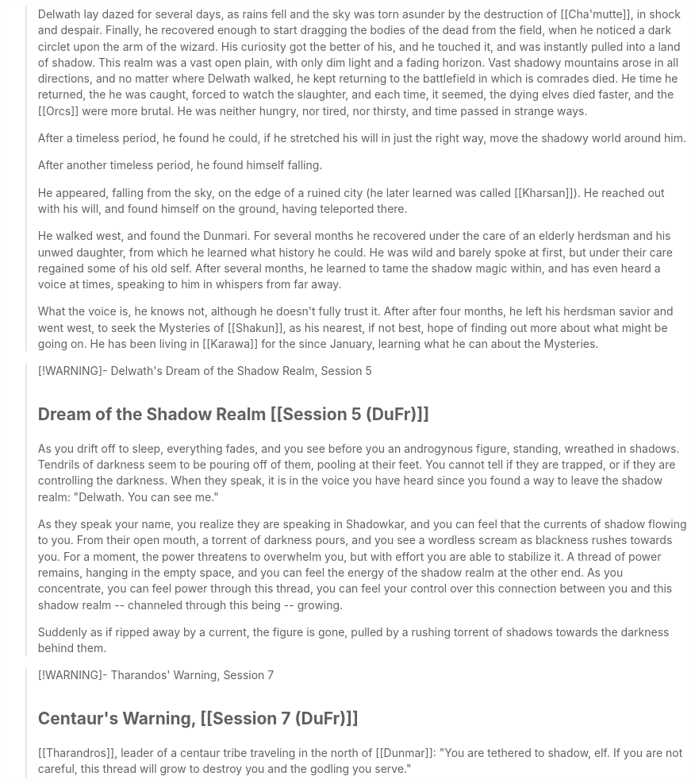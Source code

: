 > Delwath lay dazed for several days, as rains fell and the sky was torn asunder by the destruction of [[Cha'mutte]], in shock and despair. Finally, he recovered enough to start dragging the bodies of the dead from the field, when he noticed a dark circlet upon the arm of the wizard. His curiosity got the better of his, and he touched it, and was instantly pulled into a land of shadow. This realm was a vast open plain, with only dim light and a fading horizon. Vast shadowy mountains arose in all directions, and no matter where Delwath walked, he kept returning to the battlefield in which is comrades died. He time he returned, the he was caught, forced to watch the slaughter, and each time, it seemed, the dying elves died faster, and the [[Orcs]] were more brutal. He was neither hungry, nor tired, nor thirsty, and time passed in strange ways.
> 
> After a timeless period, he found he could, if he stretched his will in just the right way, move the shadowy world around him.
> 
> After another timeless period, he found himself falling.
> 
> He appeared, falling from the sky, on the edge of a ruined city (he later learned was called [[Kharsan]]). He reached out with his will, and found himself on the ground, having teleported there.
> 
> He walked west, and found the Dunmari. For several months he recovered under the care of an elderly herdsman and his unwed daughter, from which he learned what history he could. He was wild and barely spoke at first, but under their care regained some of his old self. After several months, he learned to tame the shadow magic within, and has even heard a voice at times, speaking to him in whispers from far away.
> 
> What the voice is, he knows not, although he doesn't fully trust it. After after four months, he left his herdsman savior and went west, to seek the Mysteries of [[Shakun]], as his nearest, if not best, hope of finding out more about what might be going on. He has been living in [[Karawa]] for the since January, learning what he can about the Mysteries.

> [!WARNING]- Delwath's Dream of the Shadow Realm, Session 5
>
> ## Dream of the Shadow Realm [[Session 5 (DuFr)]]
>
>As you drift off to sleep, everything fades, and you see before you an androgynous figure, standing, wreathed in shadows. Tendrils of darkness seem to be pouring off of them, pooling at their feet. You cannot tell if they are trapped, or if they are controlling the darkness. When they speak, it is in the voice you have heard since you found a way to leave the shadow realm: "Delwath. You can see me."
>
>As they speak your name, you realize they are speaking in Shadowkar, and you can feel that the currents of shadow flowing to you. From their open mouth, a torrent of darkness pours, and you see a wordless scream as blackness rushes towards you. For a moment, the power threatens to overwhelm you, but with effort you are able to stabilize it. A thread of power remains, hanging in the empty space, and you can feel the energy of the shadow realm at the other end. As you concentrate, you can feel power through this thread, you can feel your control over this connection between you and this shadow realm -- channeled through this being -- growing.
>
>Suddenly as if ripped away by a current, the figure is gone, pulled by a rushing torrent of shadows towards the darkness behind them.

> [!WARNING]- Tharandos' Warning, Session 7
> 
> ## Centaur's Warning, [[Session 7 (DuFr)]]
> 
> [[Tharandros]], leader of a centaur tribe traveling in the north of [[Dunmar]]: "You are tethered to shadow, elf. If you are not careful, this thread will grow to destroy you and the godling you serve."
